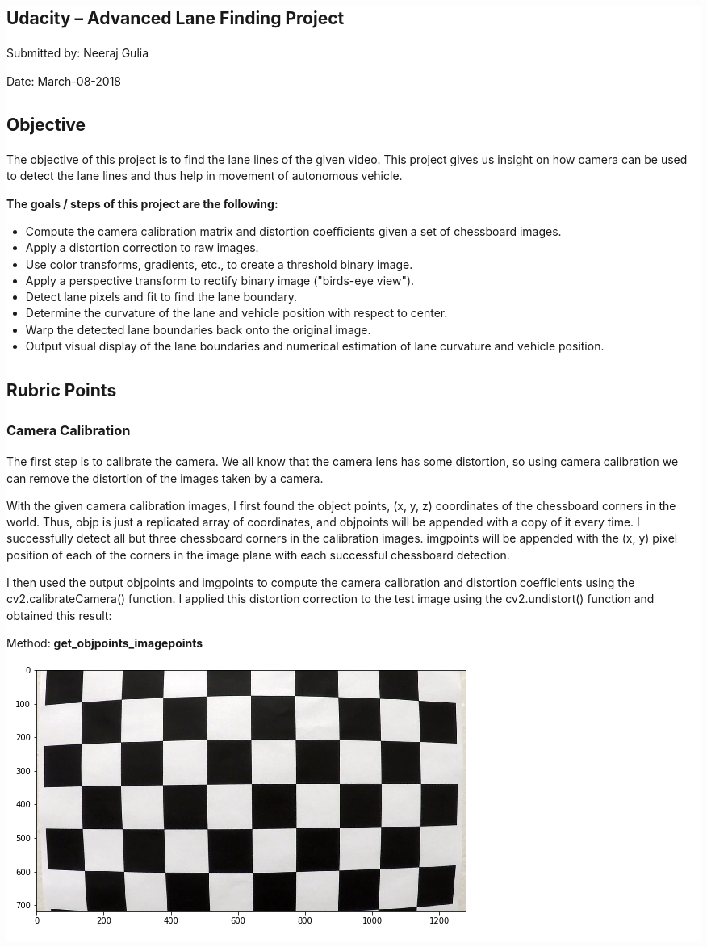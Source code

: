 ## Udacity – Advanced Lane Finding Project

Submitted by: Neeraj Gulia

Date: March-08-2018

## Objective

The objective of this project is to find the lane lines of the given video. This project gives us insight on how camera can be used to detect the lane lines and thus help in movement of autonomous vehicle.

**The goals / steps of this project are the following:**

- Compute the camera calibration matrix and distortion coefficients given a set of chessboard images.
- Apply a distortion correction to raw images.
- Use color transforms, gradients, etc., to create a threshold binary image.
- Apply a perspective transform to rectify binary image (&quot;birds-eye view&quot;).
- Detect lane pixels and fit to find the lane boundary.
- Determine the curvature of the lane and vehicle position with respect to center.
- Warp the detected lane boundaries back onto the original image.
- Output visual display of the lane boundaries and numerical estimation of lane curvature and vehicle position.

## Rubric Points

### Camera Calibration

The first step is to calibrate the camera. We all know that the camera lens has some distortion, so using camera calibration we can remove the distortion of the images taken by a camera.

With the given camera calibration images, I first found the object points, (x, y, z) coordinates of the chessboard corners in the world. Thus, objp is just a replicated array of coordinates, and objpoints will be appended with a copy of it every time. I successfully detect all but three chessboard corners in the calibration images. imgpoints will be appended with the (x, y) pixel position of each of the corners in the image plane with each successful chessboard detection.

I then used the output objpoints and imgpoints to compute the camera calibration and distortion coefficients using the cv2.calibrateCamera() function. I applied this distortion correction to the test image using the cv2.undistort() function and obtained this result:

Method: **get\_objpoints\_imagepoints**

![Actual chessboard Image](output_images/actual.png)
